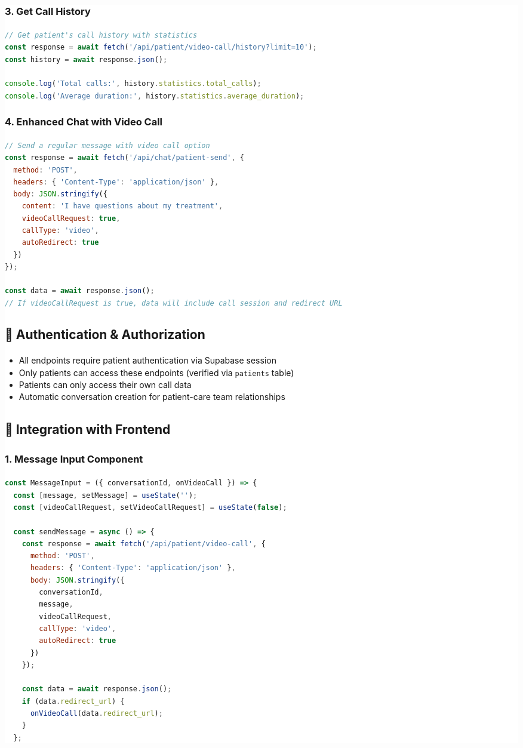### 3. Get Call History
```javascript
// Get patient's call history with statistics
const response = await fetch('/api/patient/video-call/history?limit=10');
const history = await response.json();

console.log('Total calls:', history.statistics.total_calls);
console.log('Average duration:', history.statistics.average_duration);
```

### 4. Enhanced Chat with Video Call
```javascript
// Send a regular message with video call option
const response = await fetch('/api/chat/patient-send', {
  method: 'POST',
  headers: { 'Content-Type': 'application/json' },
  body: JSON.stringify({
    content: 'I have questions about my treatment',
    videoCallRequest: true,
    callType: 'video',
    autoRedirect: true
  })
});

const data = await response.json();
// If videoCallRequest is true, data will include call session and redirect URL
```

## 🔐 Authentication & Authorization

- All endpoints require patient authentication via Supabase session
- Only patients can access these endpoints (verified via `patients` table)
- Patients can only access their own call data
- Automatic conversation creation for patient-care team relationships

## 🚀 Integration with Frontend

### 1. Message Input Component
```jsx
const MessageInput = ({ conversationId, onVideoCall }) => {
  const [message, setMessage] = useState('');
  const [videoCallRequest, setVideoCallRequest] = useState(false);

  const sendMessage = async () => {
    const response = await fetch('/api/patient/video-call', {
      method: 'POST',
      headers: { 'Content-Type': 'application/json' },
      body: JSON.stringify({
        conversationId,
        message,
        videoCallRequest,
        callType: 'video',
        autoRedirect: true
      })
    });

    const data = await response.json();
    if (data.redirect_url) {
      onVideoCall(data.redirect_url);
    }
  };

```